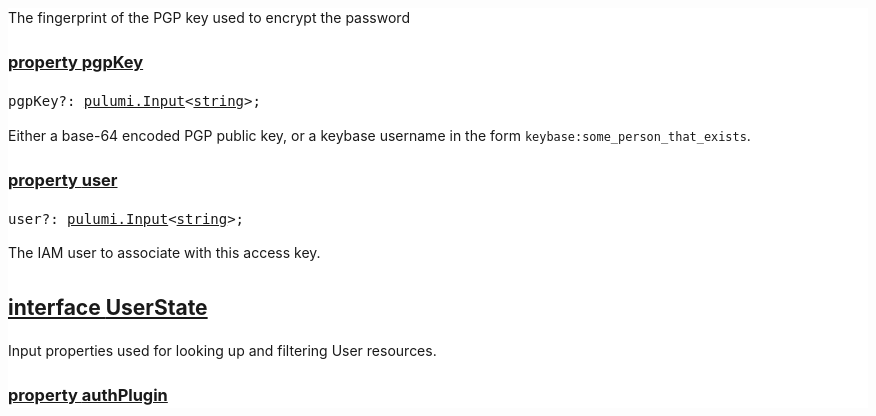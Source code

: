 The fingerprint of the PGP key used to encrypt the password

</div>
<h3 class="pdoc-member-header" id="UserPasswordState-pgpKey">
<a class="pdoc-child-name" href="https://github.com/pulumi/pulumi-mysql/blob/55c15adbb785bd89eb1aa969dd1bf3fff8275683/sdk/nodejs/userPassword.ts#L113">property <b>pgpKey</b></a>
</h3>
<div class="pdoc-member-contents" markdown="1">
<pre class="highlight"><span class='kd'></span>pgpKey?: <a href='https://pulumi.io/reference/pkg/nodejs/@pulumi/pulumi/#Input'>pulumi.Input</a>&lt;<span class='kd'><a href='https://developer.mozilla.org/en-US/docs/Web/JavaScript/Reference/Global_Objects/String'>string</a></span>&gt;;</pre>

Either a base-64 encoded PGP public key, or a keybase username in the form `keybase:some_person_that_exists`.

</div>
<h3 class="pdoc-member-header" id="UserPasswordState-user">
<a class="pdoc-child-name" href="https://github.com/pulumi/pulumi-mysql/blob/55c15adbb785bd89eb1aa969dd1bf3fff8275683/sdk/nodejs/userPassword.ts#L117">property <b>user</b></a>
</h3>
<div class="pdoc-member-contents" markdown="1">
<pre class="highlight"><span class='kd'></span>user?: <a href='https://pulumi.io/reference/pkg/nodejs/@pulumi/pulumi/#Input'>pulumi.Input</a>&lt;<span class='kd'><a href='https://developer.mozilla.org/en-US/docs/Web/JavaScript/Reference/Global_Objects/String'>string</a></span>&gt;;</pre>

The IAM user to associate with this access key.

</div>
</div>
<h2 class="pdoc-module-header" id="UserState">
<a class="pdoc-member-name" href="https://github.com/pulumi/pulumi-mysql/blob/55c15adbb785bd89eb1aa969dd1bf3fff8275683/sdk/nodejs/user.ts#L98">interface <b>UserState</b></a>
</h2>
<div class="pdoc-module-contents" markdown="1">

Input properties used for looking up and filtering User resources.

<h3 class="pdoc-member-header" id="UserState-authPlugin">
<a class="pdoc-child-name" href="https://github.com/pulumi/pulumi-mysql/blob/55c15adbb785bd89eb1aa969dd1bf3fff8275683/sdk/nodejs/user.ts#L102">property <b>authPlugin</b></a>
</h3>
